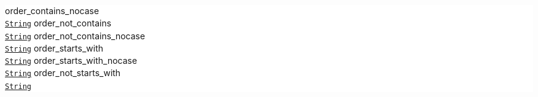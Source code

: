 </td>
</tr>
<tr>
<td>
order_contains_nocase<br />
<a href="scalars#string"><code>String</code></a>
</td>
<td>

</td>
</tr>
<tr>
<td>
order_not_contains<br />
<a href="scalars#string"><code>String</code></a>
</td>
<td>

</td>
</tr>
<tr>
<td>
order_not_contains_nocase<br />
<a href="scalars#string"><code>String</code></a>
</td>
<td>

</td>
</tr>
<tr>
<td>
order_starts_with<br />
<a href="scalars#string"><code>String</code></a>
</td>
<td>

</td>
</tr>
<tr>
<td>
order_starts_with_nocase<br />
<a href="scalars#string"><code>String</code></a>
</td>
<td>

</td>
</tr>
<tr>
<td>
order_not_starts_with<br />
<a href="scalars#string"><code>String</code></a>
</td>
<td>
